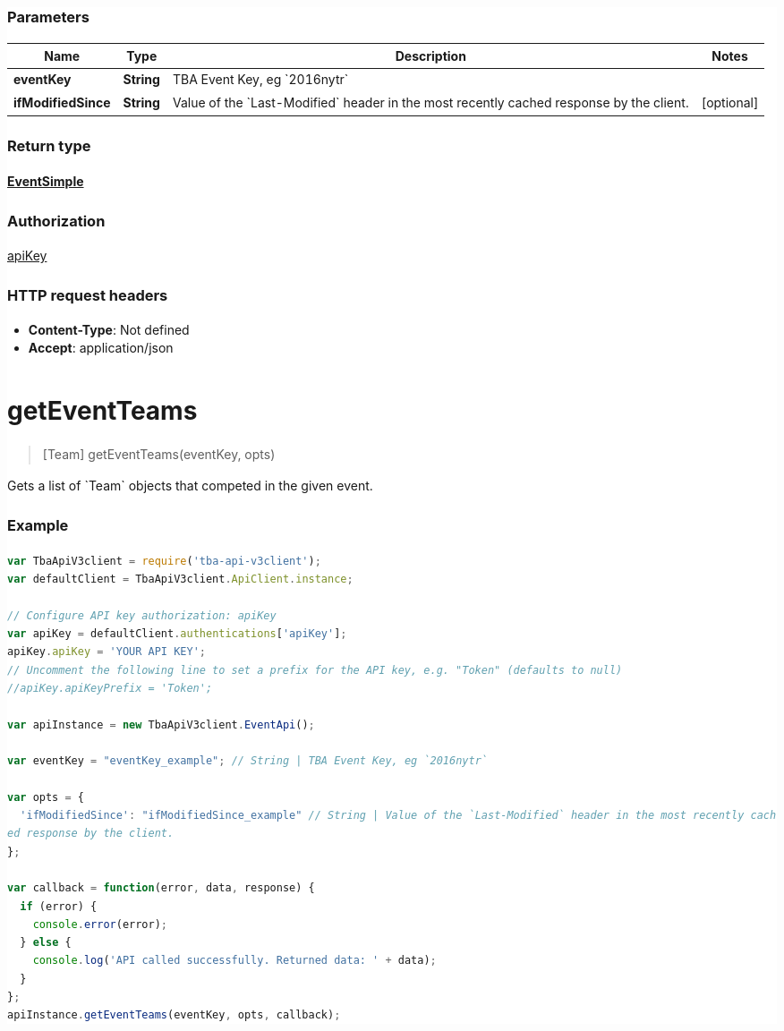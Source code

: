 ### Parameters

Name | Type | Description  | Notes
------------- | ------------- | ------------- | -------------
 **eventKey** | **String**| TBA Event Key, eg &#x60;2016nytr&#x60; | 
 **ifModifiedSince** | **String**| Value of the &#x60;Last-Modified&#x60; header in the most recently cached response by the client. | [optional] 

### Return type

[**EventSimple**](EventSimple.md)

### Authorization

[apiKey](../README.md#apiKey)

### HTTP request headers

 - **Content-Type**: Not defined
 - **Accept**: application/json

<a name="getEventTeams"></a>
# **getEventTeams**
> [Team] getEventTeams(eventKey, opts)



Gets a list of &#x60;Team&#x60; objects that competed in the given event.

### Example
```javascript
var TbaApiV3client = require('tba-api-v3client');
var defaultClient = TbaApiV3client.ApiClient.instance;

// Configure API key authorization: apiKey
var apiKey = defaultClient.authentications['apiKey'];
apiKey.apiKey = 'YOUR API KEY';
// Uncomment the following line to set a prefix for the API key, e.g. "Token" (defaults to null)
//apiKey.apiKeyPrefix = 'Token';

var apiInstance = new TbaApiV3client.EventApi();

var eventKey = "eventKey_example"; // String | TBA Event Key, eg `2016nytr`

var opts = { 
  'ifModifiedSince': "ifModifiedSince_example" // String | Value of the `Last-Modified` header in the most recently cached response by the client.
};

var callback = function(error, data, response) {
  if (error) {
    console.error(error);
  } else {
    console.log('API called successfully. Returned data: ' + data);
  }
};
apiInstance.getEventTeams(eventKey, opts, callback);
```
